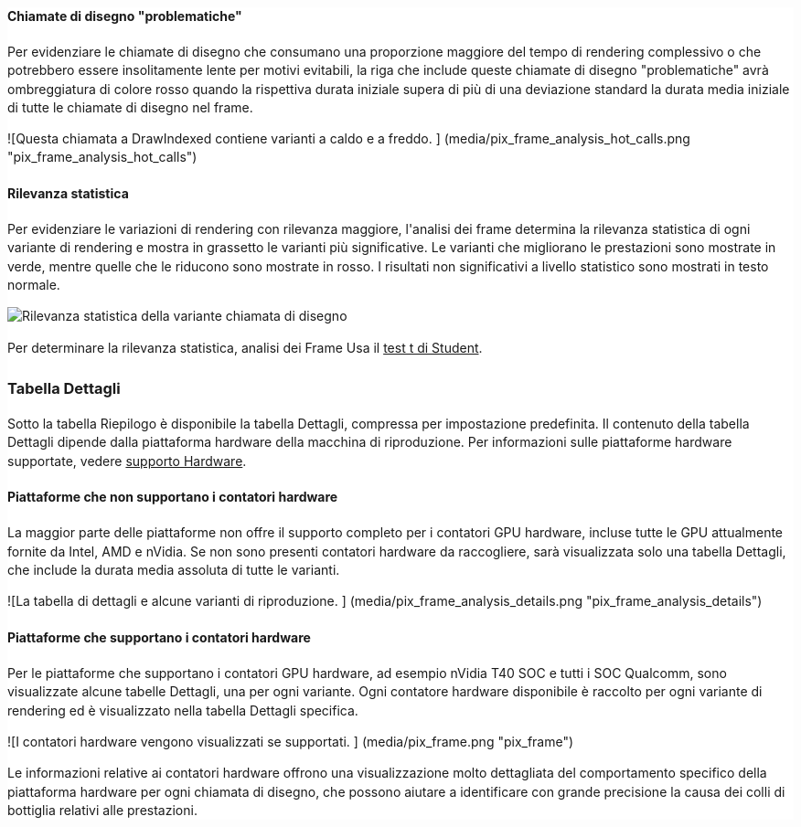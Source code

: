 #### <a name="hot-draw-calls"></a>Chiamate di disegno "problematiche"  
 Per evidenziare le chiamate di disegno che consumano una proporzione maggiore del tempo di rendering complessivo o che potrebbero essere insolitamente lente per motivi evitabili, la riga che include queste chiamate di disegno "problematiche" avrà ombreggiatura di colore rosso quando la rispettiva durata iniziale supera di più di una deviazione standard la durata media iniziale di tutte le chiamate di disegno nel frame.  
  
 ![Questa chiamata a DrawIndexed contiene varianti a caldo e a freddo. ] (media/pix_frame_analysis_hot_calls.png "pix_frame_analysis_hot_calls")  
  
#### <a name="statistical-significance"></a>Rilevanza statistica  
 Per evidenziare le variazioni di rendering con rilevanza maggiore, l'analisi dei frame determina la rilevanza statistica di ogni variante di rendering e mostra in grassetto le varianti più significative. Le varianti che migliorano le prestazioni sono mostrate in verde, mentre quelle che le riducono sono mostrate in rosso. I risultati non significativi a livello statistico sono mostrati in testo normale.  
  
 ![Rilevanza statistica della variante chiamata di disegno](media/pix_frame_analysis_summary_stats.png "pix_frame_analysis_summary_stats")  
  
 Per determinare la rilevanza statistica, analisi dei Frame Usa il [test t di Student](http://www.wikipedia.org/wiki/Student%27s_t-test).  
  
### <a name="details-table"></a>Tabella Dettagli  
 Sotto la tabella Riepilogo è disponibile la tabella Dettagli, compressa per impostazione predefinita. Il contenuto della tabella Dettagli dipende dalla piattaforma hardware della macchina di riproduzione. Per informazioni sulle piattaforme hardware supportate, vedere [supporto Hardware](#HardwareSupport).  
  
#### <a name="platforms-that-do-not-support-hardware-counters"></a>Piattaforme che non supportano i contatori hardware  
 La maggior parte delle piattaforme non offre il supporto completo per i contatori GPU hardware, incluse tutte le GPU attualmente fornite da Intel, AMD e nVidia. Se non sono presenti contatori hardware da raccogliere, sarà visualizzata solo una tabella Dettagli, che include la durata media assoluta di tutte le varianti.  
  
 ![La tabella di dettagli e alcune varianti di riproduzione. ] (media/pix_frame_analysis_details.png "pix_frame_analysis_details")  
  
#### <a name="platforms-that-support-hardware-counters"></a>Piattaforme che supportano i contatori hardware  
 Per le piattaforme che supportano i contatori GPU hardware, ad esempio nVidia T40 SOC e tutti i SOC Qualcomm, sono visualizzate alcune tabelle Dettagli, una per ogni variante. Ogni contatore hardware disponibile è raccolto per ogni variante di rendering ed è visualizzato nella tabella Dettagli specifica.  
  
 ![I contatori hardware vengono visualizzati se supportati. ] (media/pix_frame.png "pix_frame")  
  
 Le informazioni relative ai contatori hardware offrono una visualizzazione molto dettagliata del comportamento specifico della piattaforma hardware per ogni chiamata di disegno, che possono aiutare a identificare con grande precisione la causa dei colli di bottiglia relativi alle prestazioni.  
  
